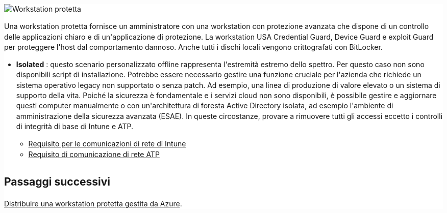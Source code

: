    ![Workstation protetta](./media/concept-azure-managed-workstation/secure-workstation.png)

   Una workstation protetta fornisce un amministratore con una workstation con protezione avanzata che dispone di un controllo delle applicazioni chiaro e di un'applicazione di protezione. La workstation USA Credential Guard, Device Guard e exploit Guard per proteggere l'host dal comportamento dannoso. Anche tutti i dischi locali vengono crittografati con BitLocker.

* **Isolated** : questo scenario personalizzato offline rappresenta l'estremità estremo dello spettro. Per questo caso non sono disponibili script di installazione. Potrebbe essere necessario gestire una funzione cruciale per l'azienda che richiede un sistema operativo legacy non supportato o senza patch. Ad esempio, una linea di produzione di valore elevato o un sistema di supporto della vita. Poiché la sicurezza è fondamentale e i servizi cloud non sono disponibili, è possibile gestire e aggiornare questi computer manualmente o con un'architettura di foresta Active Directory isolata, ad esempio l'ambiente di amministrazione della sicurezza avanzata (ESAE). In queste circostanze, provare a rimuovere tutti gli accessi eccetto i controlli di integrità di base di Intune e ATP.

  * [Requisito per le comunicazioni di rete di Intune](https://docs.microsoft.com/intune/network-bandwidth-use)
  * [Requisito di comunicazione di rete ATP](https://docs.microsoft.com/azure-advanced-threat-protection/configure-proxy)

## <a name="next-steps"></a>Passaggi successivi

[Distribuire una workstation protetta gestita da Azure](howto-azure-managed-workstation.md).
